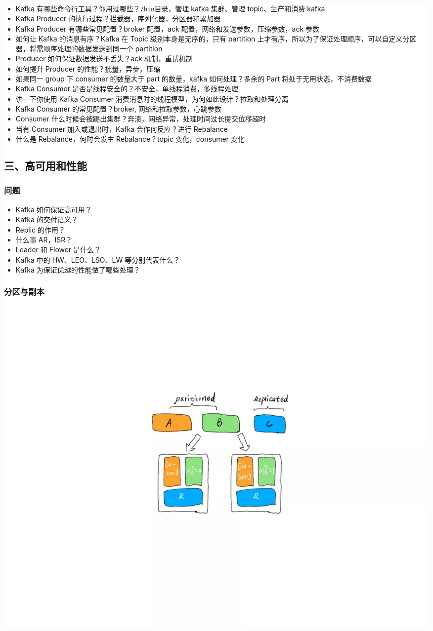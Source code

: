 - Kafka 有哪些命令行工具？你用过哪些？`/bin`目录，管理 kafka 集群、管理 topic、生产和消费 kafka
- Kafka Producer 的执行过程？拦截器，序列化器，分区器和累加器
- Kafka Producer 有哪些常见配置？broker 配置，ack 配置，网络和发送参数，压缩参数，ack 参数
- 如何让 Kafka 的消息有序？Kafka 在 Topic 级别本身是无序的，只有 partition 上才有序，所以为了保证处理顺序，可以自定义分区器，将需顺序处理的数据发送到同一个 partition
- Producer 如何保证数据发送不丢失？ack 机制，重试机制
- 如何提升 Producer 的性能？批量，异步，压缩
- 如果同一 group 下 consumer 的数量大于 part 的数量，kafka 如何处理？多余的 Part 将处于无用状态，不消费数据
- Kafka Consumer 是否是线程安全的？不安全，单线程消费，多线程处理
- 讲一下你使用 Kafka Consumer 消费消息时的线程模型，为何如此设计？拉取和处理分离
- Kafka Consumer 的常见配置？broker, 网络和拉取参数，心跳参数
- Consumer 什么时候会被踢出集群？奔溃，网络异常，处理时间过长提交位移超时
- 当有 Consumer 加入或退出时，Kafka 会作何反应？进行 Rebalance
- 什么是 Rebalance，何时会发生 Rebalance？topic 变化，consumer 变化

## 三、高可用和性能

### 问题

- Kafka 如何保证高可用？
- Kafka 的交付语义？
- Replic 的作用？
- 什么事 AR，ISR？
- Leader 和 Flower 是什么？
- Kafka 中的 HW、LEO、LSO、LW 等分别代表什么？
- Kafka 为保证优越的性能做了哪些处理？

### 分区与副本

![png](images/kafka分区与副本示意图.png)
